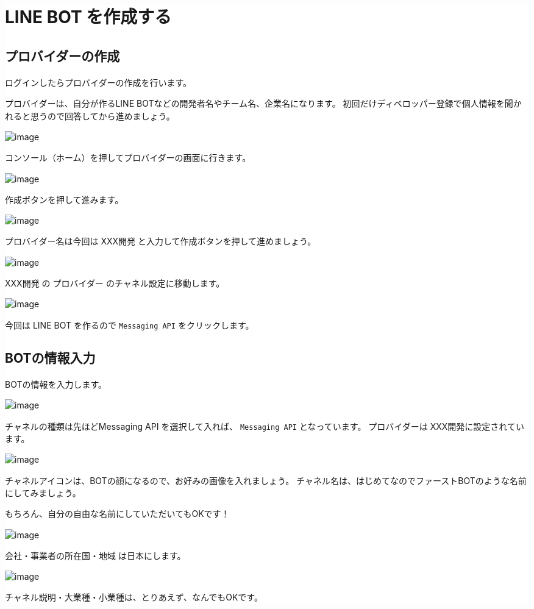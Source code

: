 # LINE BOT を作成する

## プロバイダーの作成

ログインしたらプロバイダーの作成を行います。

プロバイダーは、自分が作るLINE BOTなどの開発者名やチーム名、企業名になります。
初回だけディベロッパー登録で個人情報を聞かれると思うので回答してから進めましょう。

![image](https://i.gyazo.com/4b22410ca3a52c095b6bfd6649fa1b65.png)

コンソール（ホーム）を押してプロバイダーの画面に行きます。

![image](https://i.gyazo.com/545aeaed54b1081be46ccc97ada43006.png)

作成ボタンを押して進みます。

![image](https://i.gyazo.com/efc6caead4c0f2920732fd8532914c3c.png)

プロバイダー名は今回は XXX開発 と入力して作成ボタンを押して進めましょう。

![image](https://i.gyazo.com/61e46e7a58e050e565d773e6a0a6668a.png)

XXX開発 の プロバイダー のチャネル設定に移動します。

![image](https://i.gyazo.com/f5dacf9f99c96cef4a5b2a7ba2b0c30d.png)

今回は LINE BOT を作るので `Messaging API` をクリックします。

## BOTの情報入力

BOTの情報を入力します。

![image](https://i.gyazo.com/64bb0cbb98a7df993ac506cd3c9a367c.png)

チャネルの種類は先ほどMessaging API を選択して入れば、 `Messaging API` となっています。
プロバイダーは XXX開発に設定されています。

![image](https://i.gyazo.com/a56c6059ddb93f8a9ea0261adc19ba00.png)

チャネルアイコンは、BOTの顔になるので、お好みの画像を入れましょう。
チャネル名は、はじめてなのでファーストBOTのような名前にしてみましょう。

もちろん、自分の自由な名前にしていただいてもOKです！

![image](https://i.gyazo.com/39977a611932d9aa5e9c01e2bceae929.png)

会社・事業者の所在国・地域 は日本にします。

![image](https://i.gyazo.com/9abdb29b15bcb6e28302e74dbb4f1b64.png)

チャネル説明・大業種・小業種は、とりあえず、なんでもOKです。
